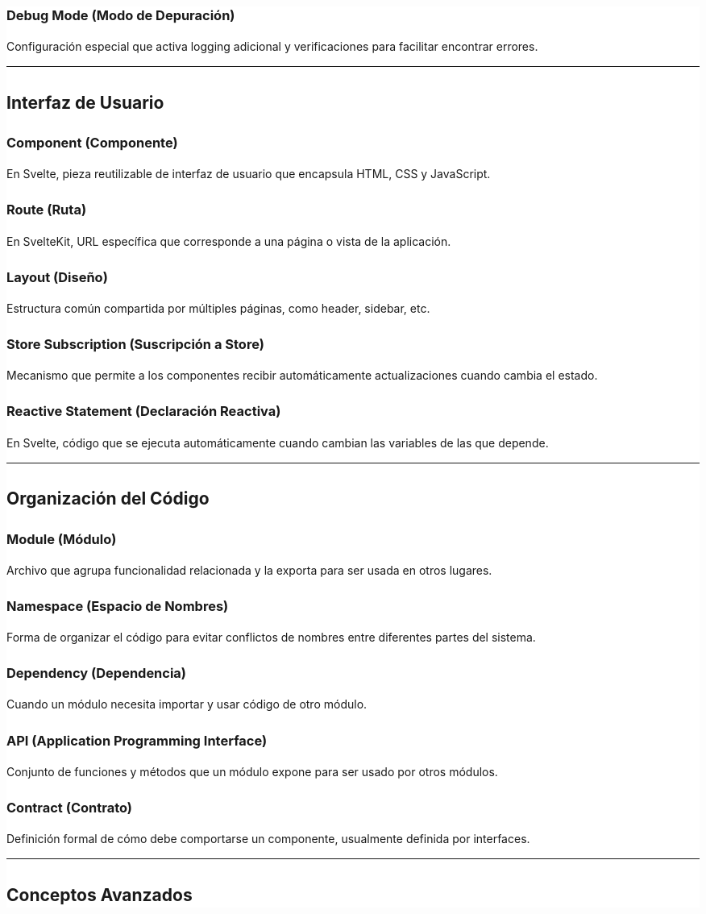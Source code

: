 ### **Debug Mode (Modo de Depuración)**
Configuración especial que activa logging adicional y verificaciones para facilitar encontrar errores.

---

## Interfaz de Usuario

### **Component (Componente)**
En Svelte, pieza reutilizable de interfaz de usuario que encapsula HTML, CSS y JavaScript.

### **Route (Ruta)**
En SvelteKit, URL específica que corresponde a una página o vista de la aplicación.

### **Layout (Diseño)**
Estructura común compartida por múltiples páginas, como header, sidebar, etc.

### **Store Subscription (Suscripción a Store)**
Mecanismo que permite a los componentes recibir automáticamente actualizaciones cuando cambia el estado.

### **Reactive Statement (Declaración Reactiva)**
En Svelte, código que se ejecuta automáticamente cuando cambian las variables de las que depende.

---

## Organización del Código

### **Module (Módulo)**
Archivo que agrupa funcionalidad relacionada y la exporta para ser usada en otros lugares.

### **Namespace (Espacio de Nombres)**
Forma de organizar el código para evitar conflictos de nombres entre diferentes partes del sistema.

### **Dependency (Dependencia)**
Cuando un módulo necesita importar y usar código de otro módulo.

### **API (Application Programming Interface)**
Conjunto de funciones y métodos que un módulo expone para ser usado por otros módulos.

### **Contract (Contrato)**
Definición formal de cómo debe comportarse un componente, usualmente definida por interfaces.

---

## Conceptos Avanzados
